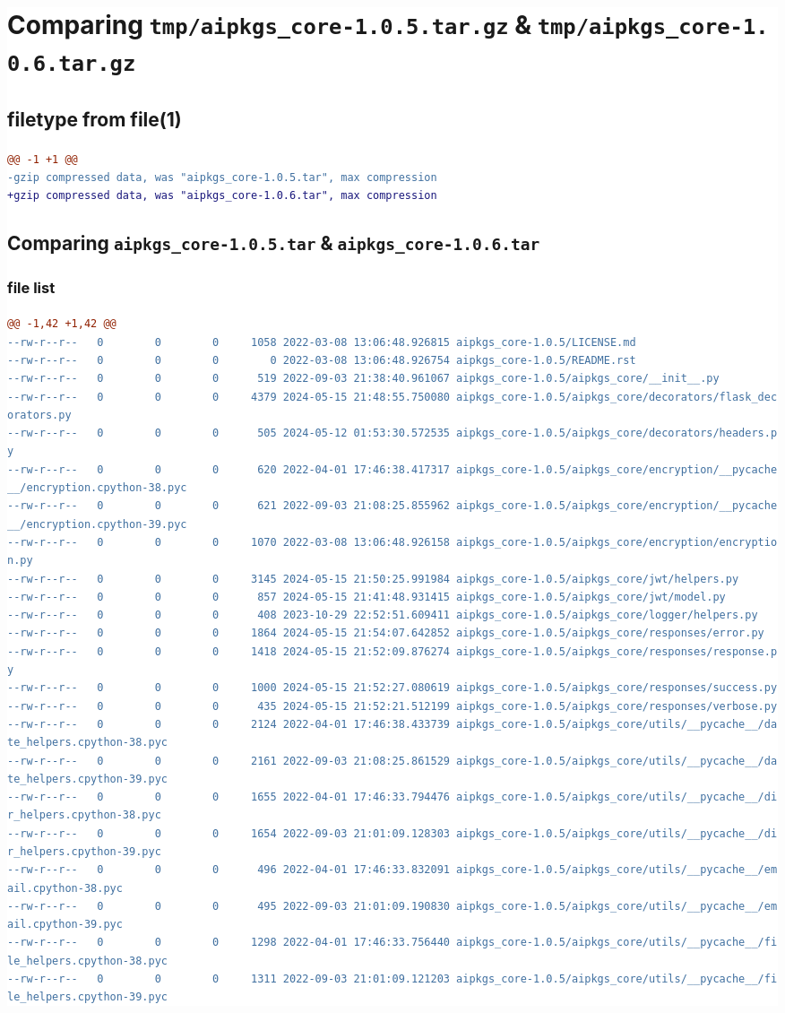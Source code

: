 # Comparing `tmp/aipkgs_core-1.0.5.tar.gz` & `tmp/aipkgs_core-1.0.6.tar.gz`

## filetype from file(1)

```diff
@@ -1 +1 @@
-gzip compressed data, was "aipkgs_core-1.0.5.tar", max compression
+gzip compressed data, was "aipkgs_core-1.0.6.tar", max compression
```

## Comparing `aipkgs_core-1.0.5.tar` & `aipkgs_core-1.0.6.tar`

### file list

```diff
@@ -1,42 +1,42 @@
--rw-r--r--   0        0        0     1058 2022-03-08 13:06:48.926815 aipkgs_core-1.0.5/LICENSE.md
--rw-r--r--   0        0        0        0 2022-03-08 13:06:48.926754 aipkgs_core-1.0.5/README.rst
--rw-r--r--   0        0        0      519 2022-09-03 21:38:40.961067 aipkgs_core-1.0.5/aipkgs_core/__init__.py
--rw-r--r--   0        0        0     4379 2024-05-15 21:48:55.750080 aipkgs_core-1.0.5/aipkgs_core/decorators/flask_decorators.py
--rw-r--r--   0        0        0      505 2024-05-12 01:53:30.572535 aipkgs_core-1.0.5/aipkgs_core/decorators/headers.py
--rw-r--r--   0        0        0      620 2022-04-01 17:46:38.417317 aipkgs_core-1.0.5/aipkgs_core/encryption/__pycache__/encryption.cpython-38.pyc
--rw-r--r--   0        0        0      621 2022-09-03 21:08:25.855962 aipkgs_core-1.0.5/aipkgs_core/encryption/__pycache__/encryption.cpython-39.pyc
--rw-r--r--   0        0        0     1070 2022-03-08 13:06:48.926158 aipkgs_core-1.0.5/aipkgs_core/encryption/encryption.py
--rw-r--r--   0        0        0     3145 2024-05-15 21:50:25.991984 aipkgs_core-1.0.5/aipkgs_core/jwt/helpers.py
--rw-r--r--   0        0        0      857 2024-05-15 21:41:48.931415 aipkgs_core-1.0.5/aipkgs_core/jwt/model.py
--rw-r--r--   0        0        0      408 2023-10-29 22:52:51.609411 aipkgs_core-1.0.5/aipkgs_core/logger/helpers.py
--rw-r--r--   0        0        0     1864 2024-05-15 21:54:07.642852 aipkgs_core-1.0.5/aipkgs_core/responses/error.py
--rw-r--r--   0        0        0     1418 2024-05-15 21:52:09.876274 aipkgs_core-1.0.5/aipkgs_core/responses/response.py
--rw-r--r--   0        0        0     1000 2024-05-15 21:52:27.080619 aipkgs_core-1.0.5/aipkgs_core/responses/success.py
--rw-r--r--   0        0        0      435 2024-05-15 21:52:21.512199 aipkgs_core-1.0.5/aipkgs_core/responses/verbose.py
--rw-r--r--   0        0        0     2124 2022-04-01 17:46:38.433739 aipkgs_core-1.0.5/aipkgs_core/utils/__pycache__/date_helpers.cpython-38.pyc
--rw-r--r--   0        0        0     2161 2022-09-03 21:08:25.861529 aipkgs_core-1.0.5/aipkgs_core/utils/__pycache__/date_helpers.cpython-39.pyc
--rw-r--r--   0        0        0     1655 2022-04-01 17:46:33.794476 aipkgs_core-1.0.5/aipkgs_core/utils/__pycache__/dir_helpers.cpython-38.pyc
--rw-r--r--   0        0        0     1654 2022-09-03 21:01:09.128303 aipkgs_core-1.0.5/aipkgs_core/utils/__pycache__/dir_helpers.cpython-39.pyc
--rw-r--r--   0        0        0      496 2022-04-01 17:46:33.832091 aipkgs_core-1.0.5/aipkgs_core/utils/__pycache__/email.cpython-38.pyc
--rw-r--r--   0        0        0      495 2022-09-03 21:01:09.190830 aipkgs_core-1.0.5/aipkgs_core/utils/__pycache__/email.cpython-39.pyc
--rw-r--r--   0        0        0     1298 2022-04-01 17:46:33.756440 aipkgs_core-1.0.5/aipkgs_core/utils/__pycache__/file_helpers.cpython-38.pyc
--rw-r--r--   0        0        0     1311 2022-09-03 21:01:09.121203 aipkgs_core-1.0.5/aipkgs_core/utils/__pycache__/file_helpers.cpython-39.pyc
```